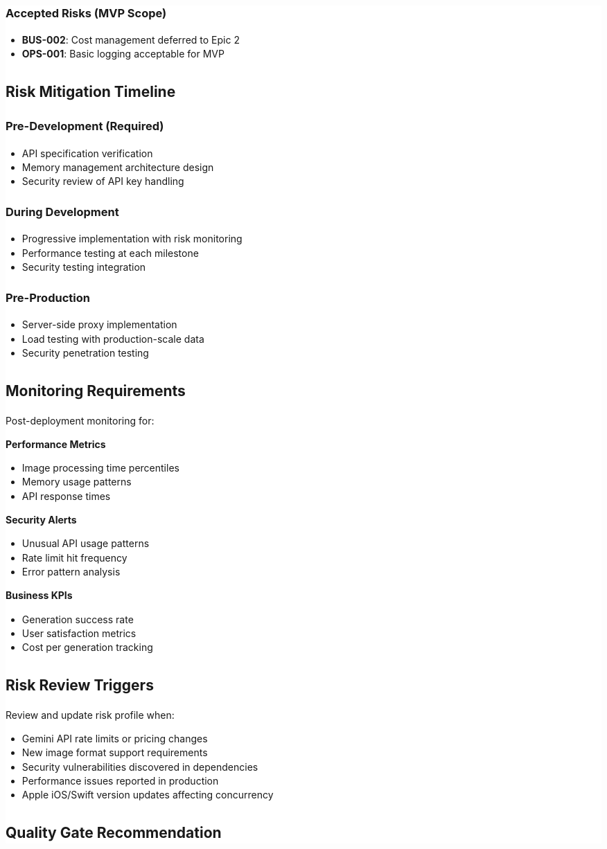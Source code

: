 ### Accepted Risks (MVP Scope)
- **BUS-002**: Cost management deferred to Epic 2
- **OPS-001**: Basic logging acceptable for MVP

## Risk Mitigation Timeline

### Pre-Development (Required)
- API specification verification
- Memory management architecture design
- Security review of API key handling

### During Development
- Progressive implementation with risk monitoring
- Performance testing at each milestone
- Security testing integration

### Pre-Production
- Server-side proxy implementation
- Load testing with production-scale data
- Security penetration testing

## Monitoring Requirements

Post-deployment monitoring for:

**Performance Metrics**
- Image processing time percentiles
- Memory usage patterns
- API response times

**Security Alerts**
- Unusual API usage patterns
- Rate limit hit frequency
- Error pattern analysis

**Business KPIs**
- Generation success rate
- User satisfaction metrics
- Cost per generation tracking

## Risk Review Triggers

Review and update risk profile when:
- Gemini API rate limits or pricing changes
- New image format support requirements
- Security vulnerabilities discovered in dependencies
- Performance issues reported in production
- Apple iOS/Swift version updates affecting concurrency

## Quality Gate Recommendation
